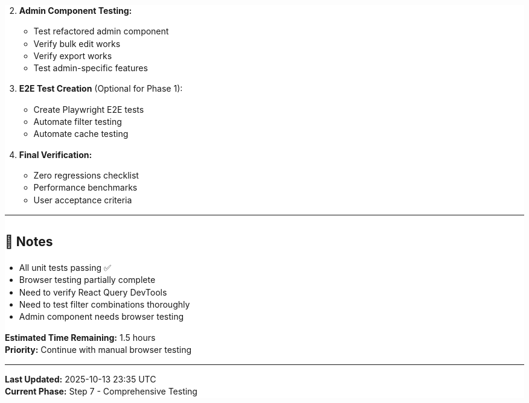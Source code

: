 2. **Admin Component Testing:**
   - Test refactored admin component
   - Verify bulk edit works
   - Verify export works
   - Test admin-specific features

3. **E2E Test Creation** (Optional for Phase 1):
   - Create Playwright E2E tests
   - Automate filter testing
   - Automate cache testing

4. **Final Verification:**
   - Zero regressions checklist
   - Performance benchmarks
   - User acceptance criteria

---

## 📝 Notes

- All unit tests passing ✅
- Browser testing partially complete
- Need to verify React Query DevTools
- Need to test filter combinations thoroughly
- Admin component needs browser testing

**Estimated Time Remaining:** 1.5 hours  
**Priority:** Continue with manual browser testing

---

**Last Updated:** 2025-10-13 23:35 UTC  
**Current Phase:** Step 7 - Comprehensive Testing

